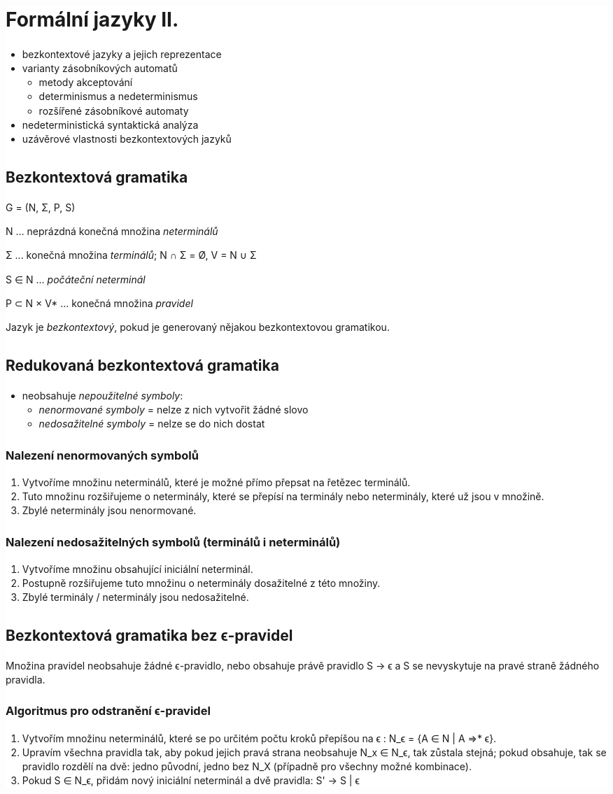 # Formální jazyky II.

- bezkontextové jazyky a jejich reprezentace
- varianty zásobníkových automatů
    - metody akceptování
    - determinismus a nedeterminismus
    - rozšířené zásobníkové automaty
- nedeterministická syntaktická analýza
- uzávěrové vlastnosti bezkontextových jazyků

## Bezkontextová gramatika

G = (N, Σ, P, S)

N ... neprázdná konečná množina _neterminálů_

Σ ... konečná množina _terminálů_; N ∩ Σ = Ø, V = N ∪ Σ

S ∈ N ... _počáteční neterminál_

P ⊂ N × V* ... konečná množina _pravidel_

Jazyk je _bezkontextový_, pokud je generovaný nějakou bezkontextovou gramatikou.

## Redukovaná bezkontextová gramatika

- neobsahuje _nepoužitelné symboly_:
    - _nenormované symboly_ = nelze z nich vytvořit žádné slovo
    - _nedosažitelné symboly_ = nelze se do nich dostat

### Nalezení nenormovaných symbolů

1. Vytvoříme množinu neterminálů, které je možné přímo přepsat na řetězec terminálů.
2. Tuto množinu rozšiřujeme o neterminály, které se přepísí na terminály nebo neterminály, které už jsou v množině.
3. Zbylé neterminály jsou nenormované.

### Nalezení nedosažitelných symbolů (terminálů i neterminálů)

1. Vytvoříme množinu obsahující iniciální neterminál.
2. Postupně rozšiřujeme tuto množinu o neterminály dosažitelné z této množiny.
3. Zbylé terminály / neterminály jsou nedosažitelné.

## Bezkontextová gramatika bez ϵ-pravidel
Množina pravidel neobsahuje žádné ϵ-pravidlo, nebo obsahuje právě pravidlo S -> ϵ a S se nevyskytuje na pravé straně žádného pravidla.

### Algoritmus pro odstranění ϵ-pravidel

1. Vytvořím množinu neterminálů, které se po určitém počtu kroků přepíšou na ϵ : N_ϵ = {A ∈ N | A =>* ϵ}.
2. Upravím všechna pravidla tak, aby pokud jejich pravá strana neobsahuje N_x ∈ N_ϵ, tak zůstala stejná; pokud obsahuje, tak se pravidlo rozdělí na dvě: jedno původní, jedno bez N_X (případně pro všechny možné kombinace).
3. Pokud S ∈ N_ϵ, přidám nový iniciální neterminál a dvě pravidla: S' -> S | ϵ
